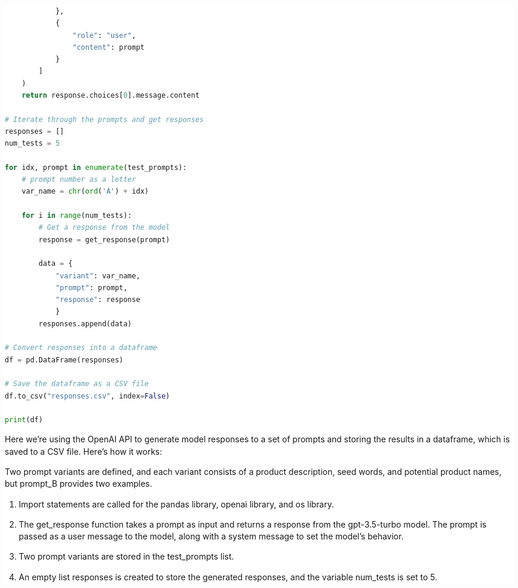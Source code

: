 ```py
            },
            {
                "role": "user",
                "content": prompt
            }
        ]
    )
    return response.choices[0].message.content

# Iterate through the prompts and get responses
responses = []
num_tests = 5

for idx, prompt in enumerate(test_prompts):
    # prompt number as a letter
    var_name = chr(ord('A') + idx)

    for i in range(num_tests):
        # Get a response from the model
        response = get_response(prompt)

        data = {
            "variant": var_name,
            "prompt": prompt,
            "response": response
            }
        responses.append(data)

# Convert responses into a dataframe
df = pd.DataFrame(responses)

# Save the dataframe as a CSV file
df.to_csv("responses.csv", index=False)

print(df)
```
Here we’re using the OpenAI API to generate model responses to a set of prompts and storing the results in a dataframe, which is saved to a CSV file. Here’s how it works:

Two prompt variants are defined, and each variant consists of a product description, seed words, and potential product names, but prompt_B provides two examples.

1. Import statements are called for the pandas library, openai library, and os library.

2. The get_response function takes a prompt as input and returns a response from the gpt-3.5-turbo model. The prompt is passed as a user message to the model, along with a system message to set the model’s behavior.

3. Two prompt variants are stored in the test_prompts list.

4. An empty list responses is created to store the generated responses, and the variable num_tests is set to 5.

